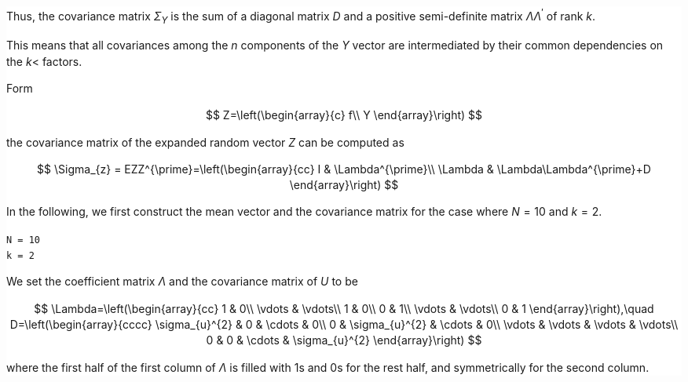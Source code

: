 Thus, the covariance matrix $\Sigma_Y$ is the sum of a diagonal
matrix $D$ and a positive semi-definite matrix
$\Lambda \Lambda^{\prime}$ of rank $k$.

This means that all covariances among the $n$ components of the
$Y$ vector are intermediated by their common dependencies on the
$k<$ factors.

Form

$$
Z=\left(\begin{array}{c}
f\\
Y
\end{array}\right)
$$

the covariance matrix of the expanded random vector $Z$ can be
computed as

$$
\Sigma_{z} = EZZ^{\prime}=\left(\begin{array}{cc}
I & \Lambda^{\prime}\\
\Lambda & \Lambda\Lambda^{\prime}+D
\end{array}\right)
$$

In the following, we first construct the mean vector and the covariance
matrix for the case where $N=10$ and $k=2$.

```{code-cell} python3
N = 10
k = 2
```

We set the coefficient matrix $\Lambda$ and the covariance matrix
of $U$ to be

$$
\Lambda=\left(\begin{array}{cc}
1 & 0\\
\vdots & \vdots\\
1 & 0\\
0 & 1\\
\vdots & \vdots\\
0 & 1
\end{array}\right),\quad D=\left(\begin{array}{cccc}
\sigma_{u}^{2} & 0 & \cdots & 0\\
0 & \sigma_{u}^{2} & \cdots & 0\\
\vdots & \vdots & \vdots & \vdots\\
0 & 0 & \cdots & \sigma_{u}^{2}
\end{array}\right)
$$

where the first half of the first column of $\Lambda$ is filled
with $1$s and $0$s for the rest half, and symmetrically
for the second column.
